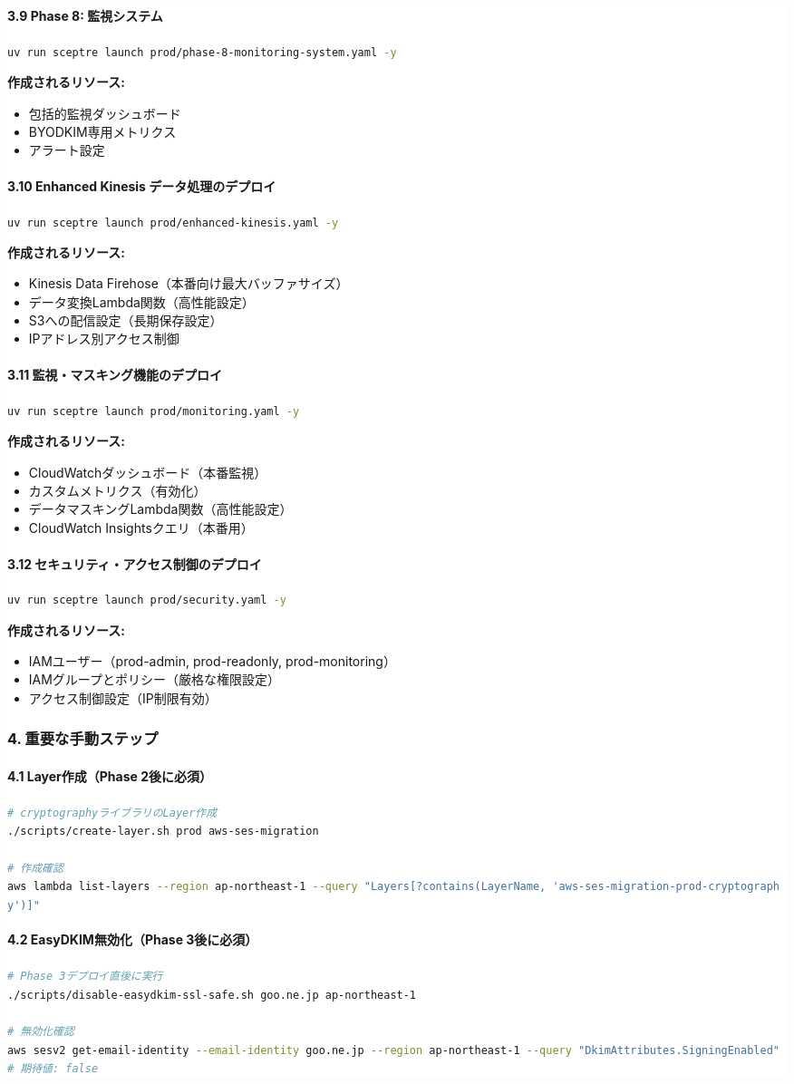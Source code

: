 #### 3.9 Phase 8: 監視システム
```bash
uv run sceptre launch prod/phase-8-monitoring-system.yaml -y
```
**作成されるリソース:**
- 包括的監視ダッシュボード
- BYODKIM専用メトリクス
- アラート設定

#### 3.10 Enhanced Kinesis データ処理のデプロイ
```bash
uv run sceptre launch prod/enhanced-kinesis.yaml -y
```
**作成されるリソース:**
- Kinesis Data Firehose（本番向け最大バッファサイズ）
- データ変換Lambda関数（高性能設定）
- S3への配信設定（長期保存設定）
- IPアドレス別アクセス制御

#### 3.11 監視・マスキング機能のデプロイ
```bash
uv run sceptre launch prod/monitoring.yaml -y
```
**作成されるリソース:**
- CloudWatchダッシュボード（本番監視）
- カスタムメトリクス（有効化）
- データマスキングLambda関数（高性能設定）
- CloudWatch Insightsクエリ（本番用）

#### 3.12 セキュリティ・アクセス制御のデプロイ
```bash
uv run sceptre launch prod/security.yaml -y
```
**作成されるリソース:**
- IAMユーザー（prod-admin, prod-readonly, prod-monitoring）
- IAMグループとポリシー（厳格な権限設定）
- アクセス制御設定（IP制限有効）

### 4. 重要な手動ステップ

#### 4.1 Layer作成（Phase 2後に必須）
```bash
# cryptographyライブラリのLayer作成
./scripts/create-layer.sh prod aws-ses-migration

# 作成確認
aws lambda list-layers --region ap-northeast-1 --query "Layers[?contains(LayerName, 'aws-ses-migration-prod-cryptography')]"
```

#### 4.2 EasyDKIM無効化（Phase 3後に必須）
```bash
# Phase 3デプロイ直後に実行
./scripts/disable-easydkim-ssl-safe.sh goo.ne.jp ap-northeast-1

# 無効化確認
aws sesv2 get-email-identity --email-identity goo.ne.jp --region ap-northeast-1 --query "DkimAttributes.SigningEnabled"
# 期待値: false
```
